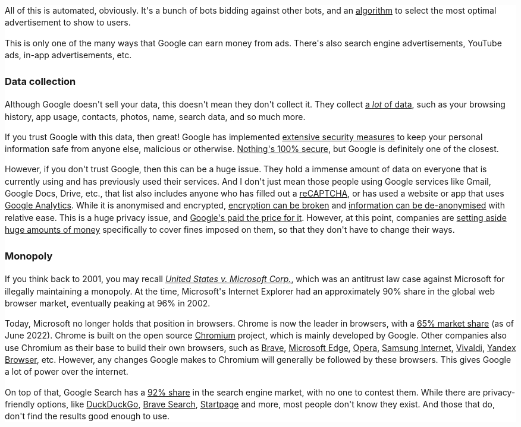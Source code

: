 All of this is automated, obviously. It's a bunch of bots bidding against other bots, and an [algorithm](https://searchengineland.com/new-adwords-ad-ranking-formula-what-does-it-mean-174946) to select the most optimal advertisement to show to users.

This is only one of the many ways that Google can earn money from ads. There's also search engine advertisements, YouTube ads, in-app advertisements, etc.

### Data collection
Although Google doesn't sell your data, this doesn't mean they don't collect it. They collect [a _lot_ of data](https://policies.google.com/privacy?hl=en-US#infocollect), such as your browsing history, app usage, contacts, photos, name, search data, and so much more.

If you trust Google with this data, then great! Google has implemented [extensive security measures](https://policies.google.com/privacy?hl=en-US#infosecurity) to keep your personal information safe from anyone else, malicious or otherwise. [Nothing's 100% secure](https://en.wikipedia.org/wiki/List_of_data_breaches), but Google is definitely one of the closest.

However, if you don't trust Google, then this can be a huge issue. They hold a immense amount of data on everyone that is currently using and has previously used their services. And I don't just mean those people using Google services like Gmail, Google Docs, Drive, etc., that list also includes anyone who has filled out a [reCAPTCHA](https://www.makeuseof.com/tag/google-recaptcha-captures-private-information/), or has used a website or app that uses [Google Analytics](https://matomo.org/blog/2022/06/google-analytics-privacy-issues/). While it is anonymised and encrypted, [encryption can be broken](https://blog.malwarebytes.com/threat-analysis/2018/03/encryption-101-how-to-break-encryption/) and [information can be de-anonymised](https://techcrunch.com/2019/07/24/researchers-spotlight-the-lie-of-anonymous-data/) with relative ease. This is a huge privacy issue, and [Google's paid the price for it](https://www.zdnet.com/article/gdpr-google-hit-with-eur50-million-fine-by-french-data-protection-watchdog/). However, at this point, companies are [setting aside huge amounts of money](https://www.theverge.com/2019/4/24/18514805/facebook-q1-2019-earnings-ftc-record-fine-privacy-violations-3-billion) specifically to cover fines imposed on them, so that they don't have to change their ways.

### Monopoly
If you think back to 2001, you may recall [_United States v. Microsoft Corp._](https://en.wikipedia.org/wiki/United_States_v._Microsoft_Corp.), which was an antitrust law case against Microsoft for illegally maintaining a monopoly. At the time, Microsoft's Internet Explorer had an approximately 90% share in the global web browser market, eventually peaking at 96% in 2002.

Today, Microsoft no longer holds that position in browsers. Chrome is now the leader in browsers, with a [65% market share](https://gs.statcounter.com/browser-market-share) (as of June 2022). Chrome is built on the open source [Chromium](https://www.chromium.org/Home/) project, which is mainly developed by Google. Other companies also use Chromium as their base to build their own browsers, such as [Brave](https://en.wikipedia.org/wiki/Brave_(web_browser)), [Microsoft Edge](https://github.com/MicrosoftEdge/MSEdge/blob/14b03579d54acc5c294f846ad23f688a7eb8c124/README.md), [Opera](https://dev.opera.com/blog/a-first-peek-at-opera-15-for-computers/), [Samsung Internet](https://en.wikipedia.org/wiki/Samsung_Internet), [Vivaldi](https://en.wikipedia.org/wiki/Vivaldi_(web_browser)), [Yandex Browser](https://en.wikipedia.org/wiki/Yandex_Browser), etc. However, any changes Google makes to Chromium will generally be followed by these browsers. This gives Google a lot of power over the internet.

On top of that, Google Search has a [92% share](https://gs.statcounter.com/search-engine-market-share) in the search engine market, with no one to contest them. While there are privacy-friendly options, like [DuckDuckGo](https://duckduckgo.com/), [Brave Search](https://search.brave.com/), [Startpage](https://www.startpage.com/) and more, most people don't know they exist. And those that do, don't find the results good enough to use.
